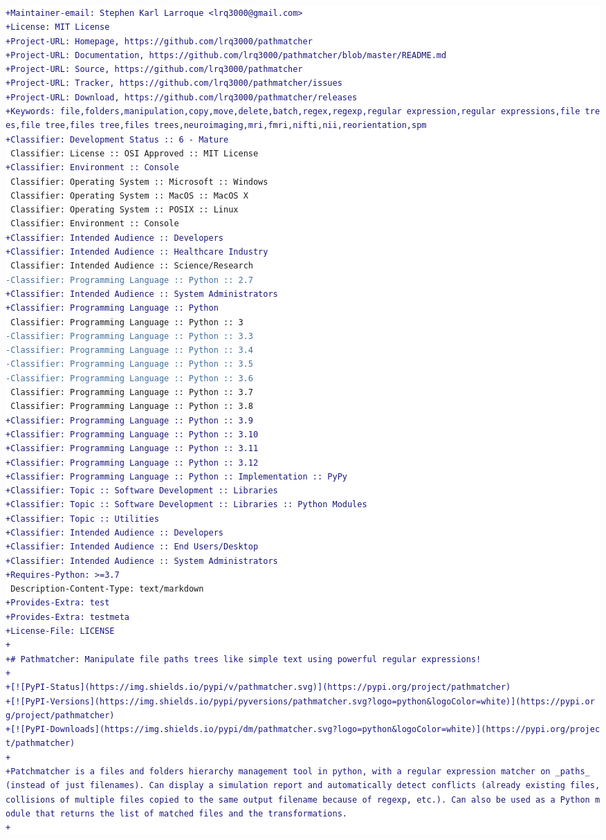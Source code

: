 ```diff
+Maintainer-email: Stephen Karl Larroque <lrq3000@gmail.com>
+License: MIT License
+Project-URL: Homepage, https://github.com/lrq3000/pathmatcher
+Project-URL: Documentation, https://github.com/lrq3000/pathmatcher/blob/master/README.md
+Project-URL: Source, https://github.com/lrq3000/pathmatcher
+Project-URL: Tracker, https://github.com/lrq3000/pathmatcher/issues
+Project-URL: Download, https://github.com/lrq3000/pathmatcher/releases
+Keywords: file,folders,manipulation,copy,move,delete,batch,regex,regexp,regular expression,regular expressions,file trees,file tree,files tree,files trees,neuroimaging,mri,fmri,nifti,nii,reorientation,spm
+Classifier: Development Status :: 6 - Mature
 Classifier: License :: OSI Approved :: MIT License
+Classifier: Environment :: Console
 Classifier: Operating System :: Microsoft :: Windows
 Classifier: Operating System :: MacOS :: MacOS X
 Classifier: Operating System :: POSIX :: Linux
 Classifier: Environment :: Console
+Classifier: Intended Audience :: Developers
+Classifier: Intended Audience :: Healthcare Industry
 Classifier: Intended Audience :: Science/Research
-Classifier: Programming Language :: Python :: 2.7
+Classifier: Intended Audience :: System Administrators
+Classifier: Programming Language :: Python
 Classifier: Programming Language :: Python :: 3
-Classifier: Programming Language :: Python :: 3.3
-Classifier: Programming Language :: Python :: 3.4
-Classifier: Programming Language :: Python :: 3.5
-Classifier: Programming Language :: Python :: 3.6
 Classifier: Programming Language :: Python :: 3.7
 Classifier: Programming Language :: Python :: 3.8
+Classifier: Programming Language :: Python :: 3.9
+Classifier: Programming Language :: Python :: 3.10
+Classifier: Programming Language :: Python :: 3.11
+Classifier: Programming Language :: Python :: 3.12
+Classifier: Programming Language :: Python :: Implementation :: PyPy
+Classifier: Topic :: Software Development :: Libraries
+Classifier: Topic :: Software Development :: Libraries :: Python Modules
+Classifier: Topic :: Utilities
+Classifier: Intended Audience :: Developers
+Classifier: Intended Audience :: End Users/Desktop
+Classifier: Intended Audience :: System Administrators
+Requires-Python: >=3.7
 Description-Content-Type: text/markdown
+Provides-Extra: test
+Provides-Extra: testmeta
+License-File: LICENSE
+
+# Pathmatcher: Manipulate file paths trees like simple text using powerful regular expressions!
+
+[![PyPI-Status](https://img.shields.io/pypi/v/pathmatcher.svg)](https://pypi.org/project/pathmatcher)
+[![PyPI-Versions](https://img.shields.io/pypi/pyversions/pathmatcher.svg?logo=python&logoColor=white)](https://pypi.org/project/pathmatcher)
+[![PyPI-Downloads](https://img.shields.io/pypi/dm/pathmatcher.svg?logo=python&logoColor=white)](https://pypi.org/project/pathmatcher)
+
+Patchmatcher is a files and folders hierarchy management tool in python, with a regular expression matcher on _paths_ (instead of just filenames). Can display a simulation report and automatically detect conflicts (already existing files, collisions of multiple files copied to the same output filename because of regexp, etc.). Can also be used as a Python module that returns the list of matched files and the transformations.
+
```